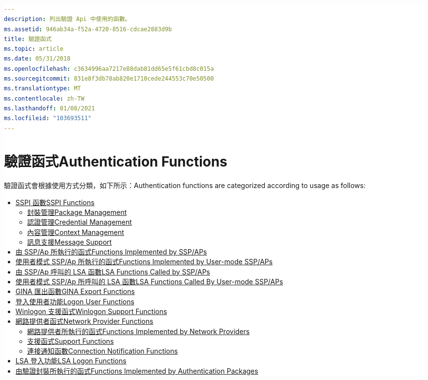 ```yaml
---
description: 列出驗證 Api 中使用的函數。
ms.assetid: 946ab34a-f52a-4720-8516-cdcae2883d9b
title: 驗證函式
ms.topic: article
ms.date: 05/31/2018
ms.openlocfilehash: c3634996aa7217e88dab81dd65e5f61cbd8c015a
ms.sourcegitcommit: 831e8f3db78ab820e1710cede244553c70e50500
ms.translationtype: MT
ms.contentlocale: zh-TW
ms.lasthandoff: 01/08/2021
ms.locfileid: "103693511"
---
```

# <a name="authentication-functions"></a><span data-ttu-id="bc037-103">驗證函式</span><span class="sxs-lookup"><span data-stu-id="bc037-103">Authentication Functions</span></span>

<span data-ttu-id="bc037-104">驗證函式會根據使用方式分類，如下所示：</span><span class="sxs-lookup"><span data-stu-id="bc037-104">Authentication functions are categorized according to usage as follows:</span></span>

-   [<span data-ttu-id="bc037-105">SSPI 函數</span><span class="sxs-lookup"><span data-stu-id="bc037-105">SSPI Functions</span></span>](#sspi-functions)
    -   [<span data-ttu-id="bc037-106">封裝管理</span><span class="sxs-lookup"><span data-stu-id="bc037-106">Package Management</span></span>](#package-management)
    -   [<span data-ttu-id="bc037-107">認證管理</span><span class="sxs-lookup"><span data-stu-id="bc037-107">Credential Management</span></span>](#credential-management)
    -   [<span data-ttu-id="bc037-108">內容管理</span><span class="sxs-lookup"><span data-stu-id="bc037-108">Context Management</span></span>](#context-management)
    -   [<span data-ttu-id="bc037-109">訊息支援</span><span class="sxs-lookup"><span data-stu-id="bc037-109">Message Support</span></span>](#message-support)
-   [<span data-ttu-id="bc037-110">由 SSP/Ap 所執行的函式</span><span class="sxs-lookup"><span data-stu-id="bc037-110">Functions Implemented by SSP/APs</span></span>](#functions-implemented-by-sspaps)
-   [<span data-ttu-id="bc037-111">使用者模式 SSP/Ap 所執行的函式</span><span class="sxs-lookup"><span data-stu-id="bc037-111">Functions Implemented by User-mode SSP/APs</span></span>](#functions-implemented-by-user-mode-sspaps)
-   [<span data-ttu-id="bc037-112">由 SSP/Ap 呼叫的 LSA 函數</span><span class="sxs-lookup"><span data-stu-id="bc037-112">LSA Functions Called by SSP/APs</span></span>](#lsa-functions-called-by-sspaps)
-   [<span data-ttu-id="bc037-113">使用者模式 SSP/Ap 所呼叫的 LSA 函數</span><span class="sxs-lookup"><span data-stu-id="bc037-113">LSA Functions Called By User-mode SSP/APs</span></span>](#lsa-functions-called-by-user-mode-sspaps)
-   [<span data-ttu-id="bc037-114">GINA 匯出函數</span><span class="sxs-lookup"><span data-stu-id="bc037-114">GINA Export Functions</span></span>](#gina-export-functions)
-   [<span data-ttu-id="bc037-115">登入使用者功能</span><span class="sxs-lookup"><span data-stu-id="bc037-115">Logon User Functions</span></span>](#logon-user-functions)
-   [<span data-ttu-id="bc037-116">Winlogon 支援函式</span><span class="sxs-lookup"><span data-stu-id="bc037-116">Winlogon Support Functions</span></span>](#winlogon-support-functions)
-   [<span data-ttu-id="bc037-117">網路提供者函式</span><span class="sxs-lookup"><span data-stu-id="bc037-117">Network Provider Functions</span></span>](#network-provider-functions)
    -   [<span data-ttu-id="bc037-118">網路提供者所執行的函式</span><span class="sxs-lookup"><span data-stu-id="bc037-118">Functions Implemented by Network Providers</span></span>](#functions-implemented-by-network-providers)
    -   [<span data-ttu-id="bc037-119">支援函式</span><span class="sxs-lookup"><span data-stu-id="bc037-119">Support Functions</span></span>](#winlogon-support-functions)
    -   [<span data-ttu-id="bc037-120">連接通知函數</span><span class="sxs-lookup"><span data-stu-id="bc037-120">Connection Notification Functions</span></span>](#connection-notification-functions)
-   [<span data-ttu-id="bc037-121">LSA 登入功能</span><span class="sxs-lookup"><span data-stu-id="bc037-121">LSA Logon Functions</span></span>](#lsa-logon-functions)
-   [<span data-ttu-id="bc037-122">由驗證封裝所執行的函式</span><span class="sxs-lookup"><span data-stu-id="bc037-122">Functions Implemented by Authentication Packages</span></span>](#functions-implemented-by-authentication-packages)